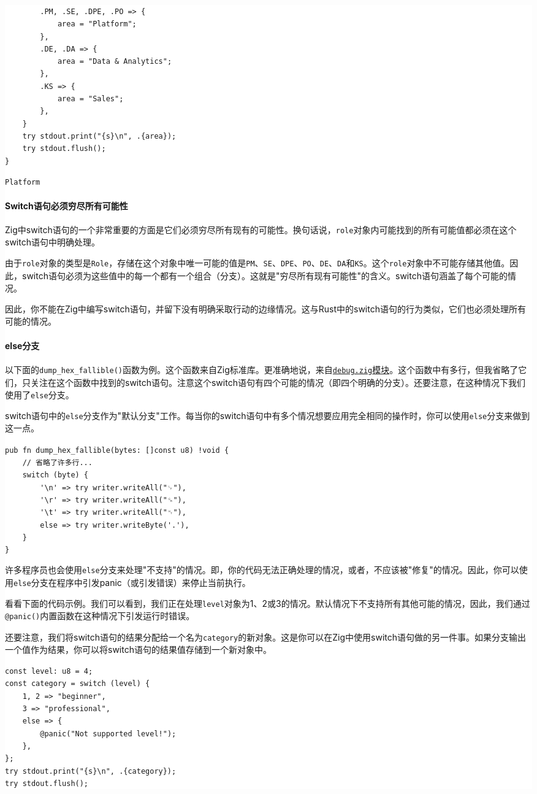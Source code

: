 ```zig
        .PM, .SE, .DPE, .PO => {
            area = "Platform";
        },
        .DE, .DA => {
            area = "Data & Analytics";
        },
        .KS => {
            area = "Sales";
        },
    }
    try stdout.print("{s}\n", .{area});
    try stdout.flush();
}
```

`Platform`

#### Switch语句必须穷尽所有可能性

Zig中switch语句的一个非常重要的方面是它们必须穷尽所有现有的可能性。换句话说，`role`对象内可能找到的所有可能值都必须在这个switch语句中明确处理。

由于`role`对象的类型是`Role`，存储在这个对象中唯一可能的值是`PM`、`SE`、`DPE`、`PO`、`DE`、`DA`和`KS`。这个`role`对象中不可能存储其他值。因此，switch语句必须为这些值中的每一个都有一个组合（分支）。这就是"穷尽所有现有可能性"的含义。switch语句涵盖了每个可能的情况。

因此，你不能在Zig中编写switch语句，并留下没有明确采取行动的边缘情况。这与Rust中的switch语句的行为类似，它们也必须处理所有可能的情况。

#### else分支

以下面的`dump_hex_fallible()`函数为例。这个函数来自Zig标准库。更准确地说，来自[`debug.zig`模块](https://github.com/ziglang/zig/blob/master/lib/std/debug.zig)。这个函数中有多行，但我省略了它们，只关注在这个函数中找到的switch语句。注意这个switch语句有四个可能的情况（即四个明确的分支）。还要注意，在这种情况下我们使用了`else`分支。

switch语句中的`else`分支作为"默认分支"工作。每当你的switch语句中有多个情况想要应用完全相同的操作时，你可以使用`else`分支来做到这一点。

```zig
pub fn dump_hex_fallible(bytes: []const u8) !void {
    // 省略了许多行...
    switch (byte) {
        '\n' => try writer.writeAll("␊"),
        '\r' => try writer.writeAll("␍"),
        '\t' => try writer.writeAll("␉"),
        else => try writer.writeByte('.'),
    }
}
```

许多程序员也会使用`else`分支来处理"不支持"的情况。即，你的代码无法正确处理的情况，或者，不应该被"修复"的情况。因此，你可以使用`else`分支在程序中引发panic（或引发错误）来停止当前执行。

看看下面的代码示例。我们可以看到，我们正在处理`level`对象为1、2或3的情况。默认情况下不支持所有其他可能的情况，因此，我们通过`@panic()`内置函数在这种情况下引发运行时错误。

还要注意，我们将switch语句的结果分配给一个名为`category`的新对象。这是你可以在Zig中使用switch语句做的另一件事。如果分支输出一个值作为结果，你可以将switch语句的结果值存储到一个新对象中。

```zig
const level: u8 = 4;
const category = switch (level) {
    1, 2 => "beginner",
    3 => "professional",
    else => {
        @panic("Not supported level!");
    },
};
try stdout.print("{s}\n", .{category});
try stdout.flush();
```
